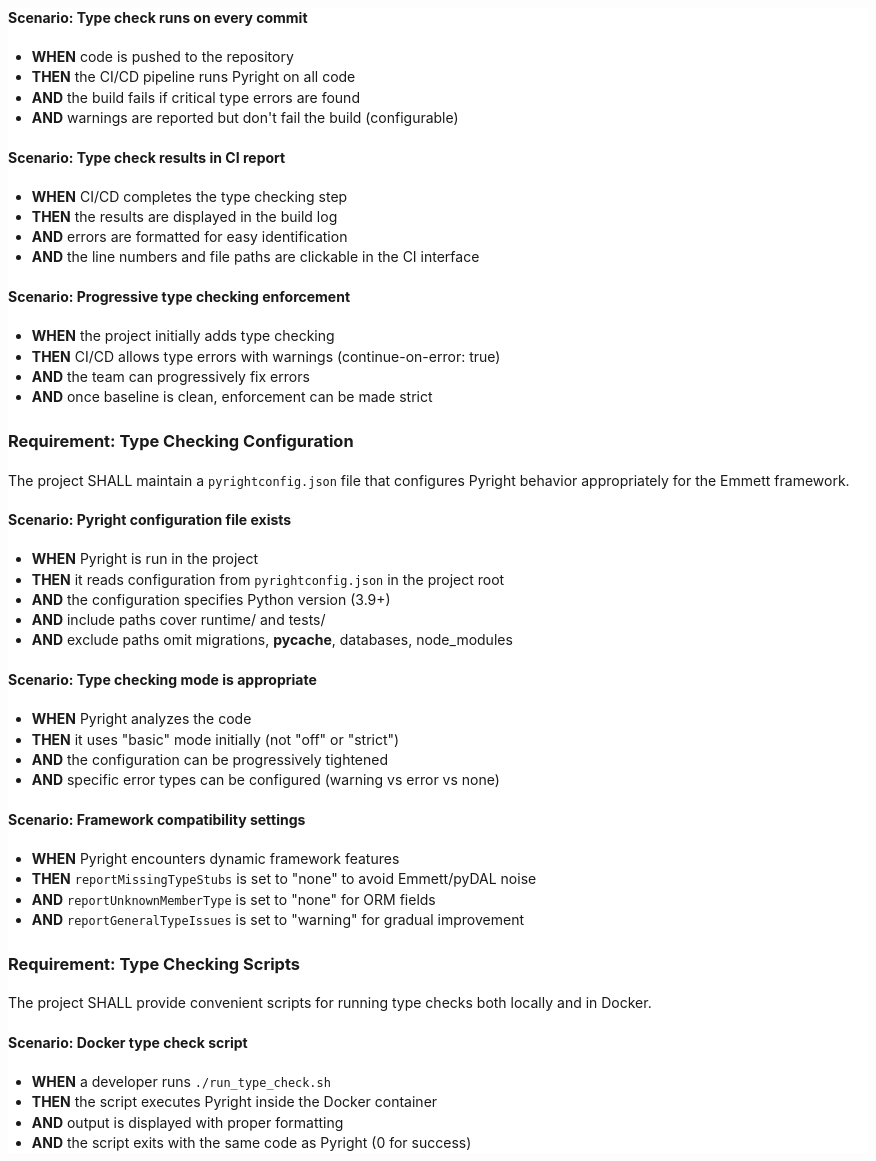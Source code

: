 #### Scenario: Type check runs on every commit

- **WHEN** code is pushed to the repository
- **THEN** the CI/CD pipeline runs Pyright on all code
- **AND** the build fails if critical type errors are found
- **AND** warnings are reported but don't fail the build (configurable)

#### Scenario: Type check results in CI report

- **WHEN** CI/CD completes the type checking step
- **THEN** the results are displayed in the build log
- **AND** errors are formatted for easy identification
- **AND** the line numbers and file paths are clickable in the CI interface

#### Scenario: Progressive type checking enforcement

- **WHEN** the project initially adds type checking
- **THEN** CI/CD allows type errors with warnings (continue-on-error: true)
- **AND** the team can progressively fix errors
- **AND** once baseline is clean, enforcement can be made strict

### Requirement: Type Checking Configuration

The project SHALL maintain a `pyrightconfig.json` file that configures Pyright behavior appropriately for the Emmett framework.

#### Scenario: Pyright configuration file exists

- **WHEN** Pyright is run in the project
- **THEN** it reads configuration from `pyrightconfig.json` in the project root
- **AND** the configuration specifies Python version (3.9+)
- **AND** include paths cover runtime/ and tests/
- **AND** exclude paths omit migrations, __pycache__, databases, node_modules

#### Scenario: Type checking mode is appropriate

- **WHEN** Pyright analyzes the code
- **THEN** it uses "basic" mode initially (not "off" or "strict")
- **AND** the configuration can be progressively tightened
- **AND** specific error types can be configured (warning vs error vs none)

#### Scenario: Framework compatibility settings

- **WHEN** Pyright encounters dynamic framework features
- **THEN** `reportMissingTypeStubs` is set to "none" to avoid Emmett/pyDAL noise
- **AND** `reportUnknownMemberType` is set to "none" for ORM fields
- **AND** `reportGeneralTypeIssues` is set to "warning" for gradual improvement

### Requirement: Type Checking Scripts

The project SHALL provide convenient scripts for running type checks both locally and in Docker.

#### Scenario: Docker type check script

- **WHEN** a developer runs `./run_type_check.sh`
- **THEN** the script executes Pyright inside the Docker container
- **AND** output is displayed with proper formatting
- **AND** the script exits with the same code as Pyright (0 for success)
